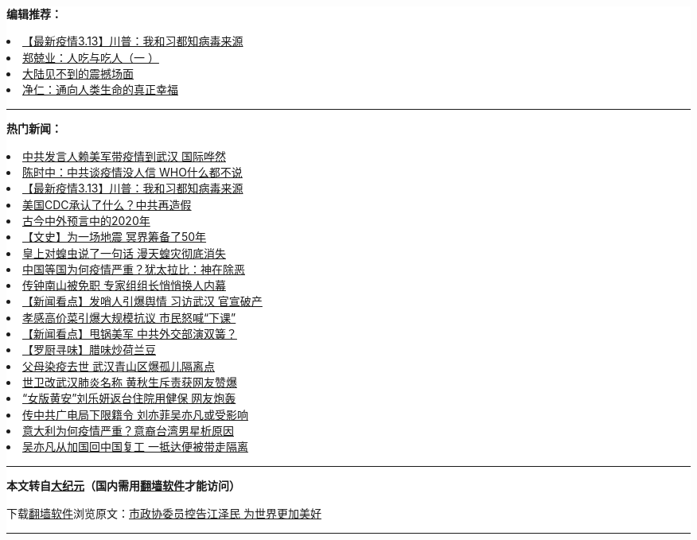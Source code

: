 
<strong>编辑推荐：</strong>
<li><a href="/gb/20/3/12/n11936755.md#1">【最新疫情3.13】川普：我和习都知病毒来源</a></li>
<li><a href="/gb/18/1/25/n10085548.md#1" target="_blank">郑兢业：人吃与吃人（一 ）</a></li><li><a href="/gb/13/11/27/n4020290.md?dfh#1" target="_blank">大陆见不到的震撼场面</a></li><li><a href="/gb/13/9/27/n3973738.md#1" target="_blank">净仁：通向人类生命的真正幸福</a></li>
<hr>

<strong>热门新闻：</strong>
<li><a href="/gb/20/3/12/n11936484.md#1">中共发言人赖美军带疫情到武汉 国际哗然</a></li>
<li><a href="/gb/20/3/13/n11937929.md#1">陈时中：中共谈疫情没人信 WHO什么都不说</a></li>
<li><a href="/gb/20/3/12/n11936755.md#1">【最新疫情3.13】川普：我和习都知病毒来源</a></li>
<li><a href="/gb/20/3/12/n11936666.md#1">美国CDC承认了什么？中共再造假</a></li>
<li><a href="/gb/20/2/18/n11877949.md#1">古今中外预言中的2020年</a></li>
<li><a href="/gb/20/3/5/n11918064.md#1">【文史】为一场地震 冥界筹备了50年</a></li>
<li><a href="/gb/20/3/6/n11920009.md#1">皇上对蝗虫说了一句话 漫天蝗灾彻底消失</a></li>
<li><a href="/gb/20/3/9/n11926997.md#1">中国等国为何疫情严重？犹太拉比：神在除恶</a></li>
<li><a href="/gb/20/3/12/n11934088.md#1">传钟南山被免职 专家组组长悄悄换人内幕</a></li>
<li><a href="/gb/20/3/12/n11936289.md#1">【新闻看点】发哨人引爆舆情 习访武汉 官宣破产</a></li>
<li><a href="/gb/20/3/12/n11936264.md#1">孝感高价菜引爆大规模抗议 市民怒喊“下课”</a></li>
<li><a href="/gb/20/3/13/n11938828.md#1">【新闻看点】甩锅美军 中共外交部演双簧？</a></li>
<li><a href="/gb/20/3/9/n11927966.md#1">【罗厨寻味】腊味炒荷兰豆</a></li>
<li><a href="/gb/20/3/13/n11938032.md#1">父母染疫去世 武汉青山区爆孤儿隔离点</a></li>
<li><a href="/gb/20/3/12/n11935159.md#1">世卫改武汉肺炎名称 黄秋生斥责获网友赞爆</a></li>
<li><a href="/gb/20/3/12/n11934318.md#1">“女版黄安”刘乐妍返台住院用健保 网友炮轰</a></li>
<li><a href="/gb/20/3/11/n11933566.md#1">传中共广电局下限籍令 刘亦菲吴亦凡或受影响</a></li>
<li><a href="/gb/20/3/12/n11936148.md#1">意大利为何疫情严重？意裔台湾男星析原因</a></li>
<li><a href="/gb/20/3/11/n11933325.md#1">吴亦凡从加国回中国复工 一抵达便被带走隔离</a></li>
<hr>

<strong>本文转自<a href="https://www.epochtimes.com">大纪元</a>（国内需用<a href="https://github.com/bannedbook/fanqiang/wiki">翻墙软件</a>才能访问）</strong><p>下载<a href="https://github.com/bannedbook/fanqiang/wiki">翻墙软件</a>浏览原文：<a href="https://www.epochtimes.com/gb/15/9/4/n4520062.htm">市政协委员控告江泽民 为世界更加美好</a></p><hr>
